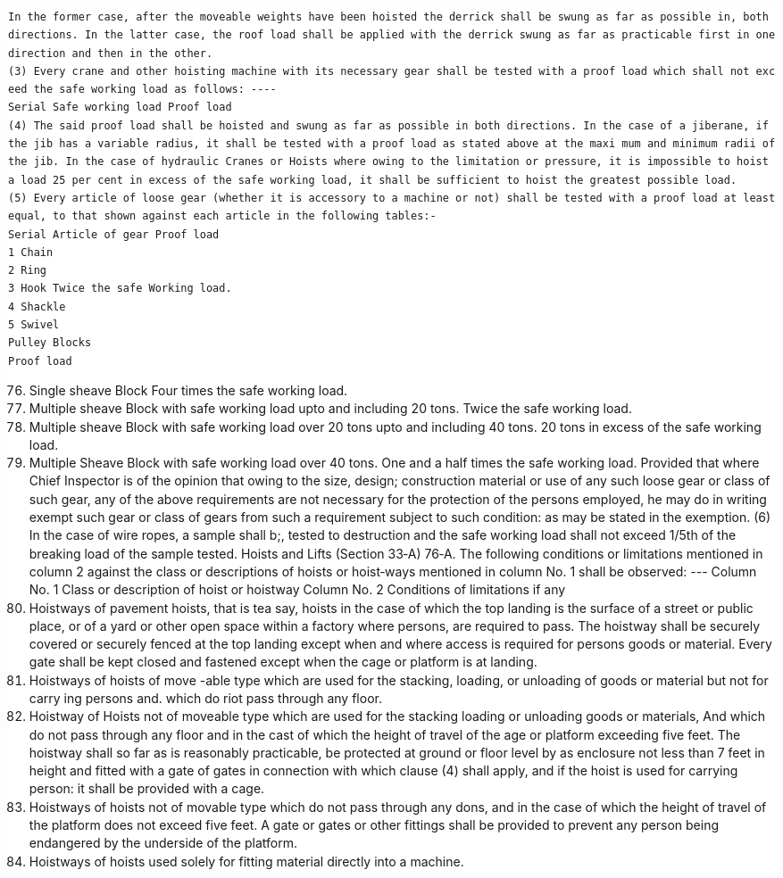     In the former case, after the moveable weights have been hoisted the derrick shall be swung as far as possible in, both directions. In the latter case, the roof load shall be applied with the derrick swung as far as practicable first in one direction and then in the other.
    (3) Every crane and other hoisting machine with its necessary gear shall be tested with a proof load which shall not exceed the safe working load as follows: ----
    Serial Safe working load Proof load
    (4) The said proof load shall be hoisted and swung as far as possible in both directions. In the case of a jiberane, if the jib has a variable radius, it shall be tested with a proof load as stated above at the maxi mum and minimum radii of the jib. In the case of hydraulic Cranes or Hoists where owing to the limitation or pressure, it is impossible to hoist a load 25 per cent in excess of the safe working load, it shall be sufficient to hoist the greatest possible load.
    (5) Every article of loose gear (whether it is accessory to a machine or not) shall be tested with a proof load at least equal, to that shown against each article in the following tables:‑
    Serial Article of gear Proof load
    1 Chain
    2 Ring
    3 Hook Twice the safe Working load.
    4 Shackle
    5 Swivel
    Pulley Blocks
    Proof load
76. Single sheave Block
    Four times the safe working load.
77. Multiple sheave Block with safe working load upto and including 20 tons.
    Twice the safe working load.
78. Multiple sheave Block with safe working load over 20 tons upto and including 40 tons.
    20 tons in excess of the safe working load.
79. Multiple Sheave Block with safe working load over 40 tons.
    One and a half times the safe working load.
    Provided that where Chief Inspector is of the opinion that owing to the size, design; construction material or use of any such loose gear or class of such gear, any of the above requirements are not necessary for the protection of the persons employed, he may do in writing exempt such gear or class of gears from such a requirement subject to such condition: as may be stated in the exemption.
    (6) In the case of wire ropes, a sample shall b;, tested to destruction and the safe working load shall not exceed 1/5th of the breaking load of the sample tested.
    Hoists and Lifts (Section 33‑A)
    76‑A. The following conditions or limitations mentioned in column 2 against the class or descriptions of hoists or hoist‑ways mentioned in column No. 1 shall be observed: ---
    Column No. 1
    Class or description of hoist or hoistway
    Column No. 2
    Conditions of limitations if any
80. Hoistways of pavement hoists, that is tea say, hoists in the case of which the top landing is the surface of a street or public place, or of a yard or other open space within a factory where persons, are required to pass.
    The hoistway shall be securely covered or securely fenced at the top landing except when and where access is required for persons goods or material. Every gate shall be kept closed and fastened except when the cage or platform is at landing.
81. Hoistways of hoists of move -able type which are used for the stacking, loading, or unloading of goods or material but not for carry ing persons and. which do riot pass through any floor.
82. Hoistway of Hoists not of moveable type which are used for the stacking loading or unloading goods or materials, And which do not pass through any floor and in the cast of which the height of travel of the age or platform exceeding five feet.
    The hoistway shall so far as is reasonably practicable, be protected at ground or floor level by as enclosure not less than 7 feet in height and fitted with a gate of gates in connection with which clause (4) shall apply, and if the hoist is used for carrying person: it shall be provided with a cage.
83. Hoistways of hoists not of movable type which do not pass through any dons, and in the case of which the height of travel of the platform does not exceed five feet.
    A gate or gates or other fittings shall be provided to prevent any person being endangered by the underside of the platform.
84. Hoistways of hoists used solely for fitting material directly into a machine.